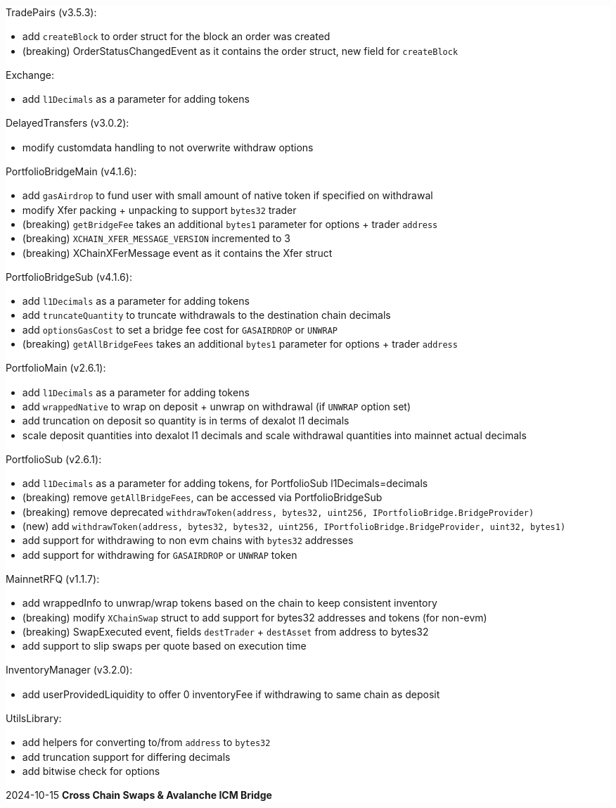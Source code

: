 TradePairs (v3.5.3):<br/>
- add `createBlock` to order struct for the block an order was created
- (breaking) OrderStatusChangedEvent as it contains the order struct, new field for `createBlock`

Exchange:<br/>
- add `l1Decimals` as a parameter for adding tokens

DelayedTransfers (v3.0.2):<br/>
- modify customdata handling to not overwrite withdraw options

PortfolioBridgeMain (v4.1.6):<br/>
- add `gasAirdrop` to fund user with small amount of native token if specified on withdrawal
- modify Xfer packing + unpacking to support `bytes32` trader
- (breaking) `getBridgeFee` takes an additional `bytes1` parameter for options + trader `address`
- (breaking) `XCHAIN_XFER_MESSAGE_VERSION` incremented to 3
- (breaking) XChainXFerMessage event as it contains the Xfer struct

PortfolioBridgeSub (v4.1.6):<br/>
- add `l1Decimals` as a parameter for adding tokens
- add `truncateQuantity` to truncate withdrawals to the destination chain decimals
- add `optionsGasCost` to set a bridge fee cost for `GASAIRDROP`  or `UNWRAP`
- (breaking) `getAllBridgeFees` takes an additional `bytes1` parameter for options + trader `address`

PortfolioMain (v2.6.1):<br/>
- add `l1Decimals` as a parameter for adding tokens
- add `wrappedNative` to wrap on deposit + unwrap on withdrawal (if `UNWRAP` option set)
- add truncation on deposit so quantity is in terms of dexalot l1 decimals
- scale deposit quantities into dexalot l1 decimals and scale withdrawal quantities into mainnet actual decimals

PortfolioSub (v2.6.1):<br/>
- add `l1Decimals` as a parameter for adding tokens, for PortfolioSub l1Decimals=decimals
- (breaking) remove `getAllBridgeFees`, can be accessed via PortfolioBridgeSub
- (breaking) remove deprecated `withdrawToken(address, bytes32, uint256, IPortfolioBridge.BridgeProvider)`
- (new) add `withdrawToken(address, bytes32, bytes32, uint256, IPortfolioBridge.BridgeProvider, uint32, bytes1)`
- add support for withdrawing to non evm chains with `bytes32` addresses
- add support for withdrawing for  `GASAIRDROP`  or `UNWRAP` token

MainnetRFQ (v1.1.7):<br/>
- add wrappedInfo to unwrap/wrap tokens based on the chain to keep consistent inventory
- (breaking) modify `XChainSwap` struct to add support for bytes32 addresses and tokens (for non-evm)
- (breaking) SwapExecuted event, fields `destTrader` + `destAsset` from address to bytes32
- add support to slip swaps per quote based on execution time

InventoryManager (v3.2.0):<br/>
- add userProvidedLiquidity to offer 0 inventoryFee if withdrawing to same chain as deposit

UtilsLibrary:<br/>
- add helpers for converting to/from `address` to `bytes32`
- add truncation support for differing decimals
- add bitwise check for options
</td>
</tr>
<tr>
<td valign="top">2024-10-15</td>
<td><strong>Cross Chain Swaps & Avalanche ICM Bridge</strong>
